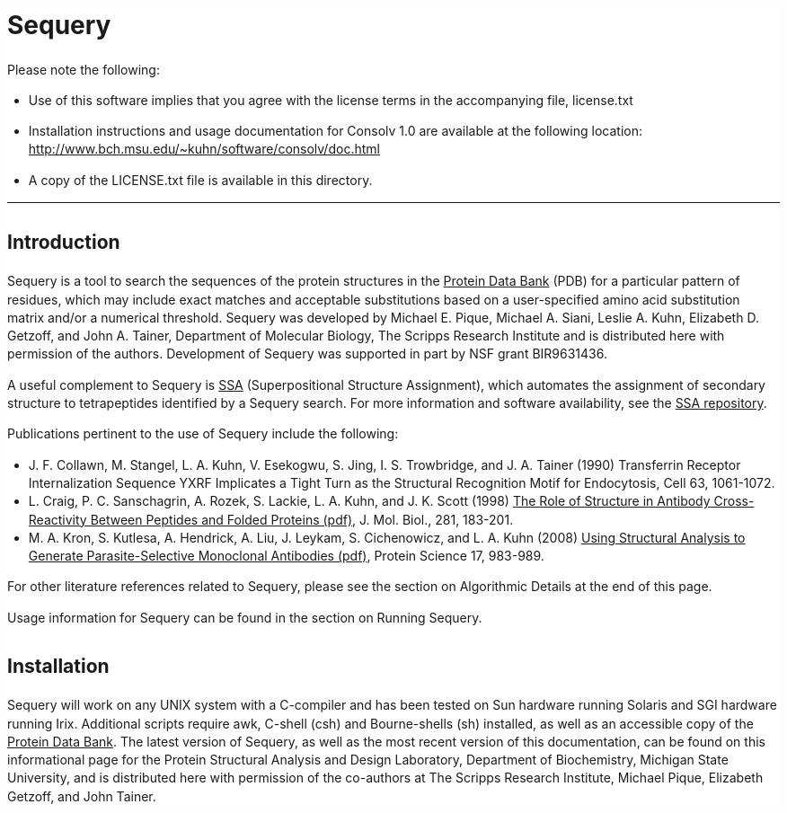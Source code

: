 #  Sequery

Please note the following:

- Use of this software implies that you agree with the license
  terms in the accompanying file, license.txt

- Installation instructions and usage documentation for Consolv 1.0 
  are available at the following location:
  http://www.bch.msu.edu/~kuhn/software/consolv/doc.html

- A copy of the LICENSE.txt file is available in this directory.

--- 


## Introduction

Sequery is a tool to search the sequences of the protein structures in the [Protein Data Bank](http://www.rcsb.org) (PDB) for a particular pattern of residues, which may include exact matches and acceptable substitutions based on a user-specified amino acid substitution matrix and/or a numerical threshold. Sequery was developed by Michael E. Pique, Michael A. Siani, Leslie A. Kuhn, Elizabeth D. Getzoff, and John A. Tainer, Department of Molecular Biology, The Scripps Research Institute and is distributed here with permission of the authors. Development of Sequery was supported in part by NSF grant BIR9631436.

A useful complement to Sequery is [SSA](https://github.com/psa-lab/SSA) (Superpositional Structure Assignment), which automates the assignment of secondary structure to tetrapeptides identified by a Sequery search. For more information and software availability, see the [SSA repository](https://github.com/psa-lab/SSA).

Publications pertinent to the use of Sequery include the following:

- J. F. Collawn, M. Stangel, L. A. Kuhn, V. Esekogwu, S. Jing, I. S. Trowbridge, and J. A. Tainer (1990) Transferrin Receptor Internalization Sequence YXRF Implicates a Tight Turn as the Structural Recognition Motif for Endocytosis, Cell 63, 1061-1072.
- L. Craig, P. C. Sanschagrin, A. Rozek, S. Lackie, L. A. Kuhn, and J. K. Scott (1998) [The Role of Structure in Antibody Cross-Reactivity Between Peptides and Folded Proteins (pdf)](http://www.kuhnlab.bmb.msu.edu/publication_papers/pdf/CraigJMB1998.pdf), J. Mol. Biol., 281, 183-201.
- M. A. Kron, S. Kutlesa, A. Hendrick, A. Liu, J. Leykam, S. Cichenowicz, and L. A. Kuhn (2008) [Using Structural Analysis to Generate Parasite-Selective Monoclonal Antibodies (pdf)](http://www.kuhnlab.bmb.msu.edu/publication_papers/pdf/Kron_et_al.ProtSci08.pdf), Protein Science 17, 983-989.

For other literature references related to Sequery, please see the section on Algorithmic Details at the end of this page.

Usage information for Sequery can be found in the section on Running Sequery.


## Installation

Sequery will work on any UNIX system with a C-compiler and has been tested on Sun hardware running Solaris and SGI hardware running Irix. Additional scripts require awk, C-shell (csh) and Bourne-shells (sh) installed, as well as an accessible copy of the [Protein Data Bank](http://www.rcsb.org). The latest version of Sequery, as well as the most recent version of this documentation, can be found on this informational page for the Protein Structural Analysis and Design Laboratory, Department of Biochemistry, Michigan State University, and is distributed here with permission of the co-authors at The Scripps Research Institute, Michael Pique, Elizabeth Getzoff, and John Tainer.
